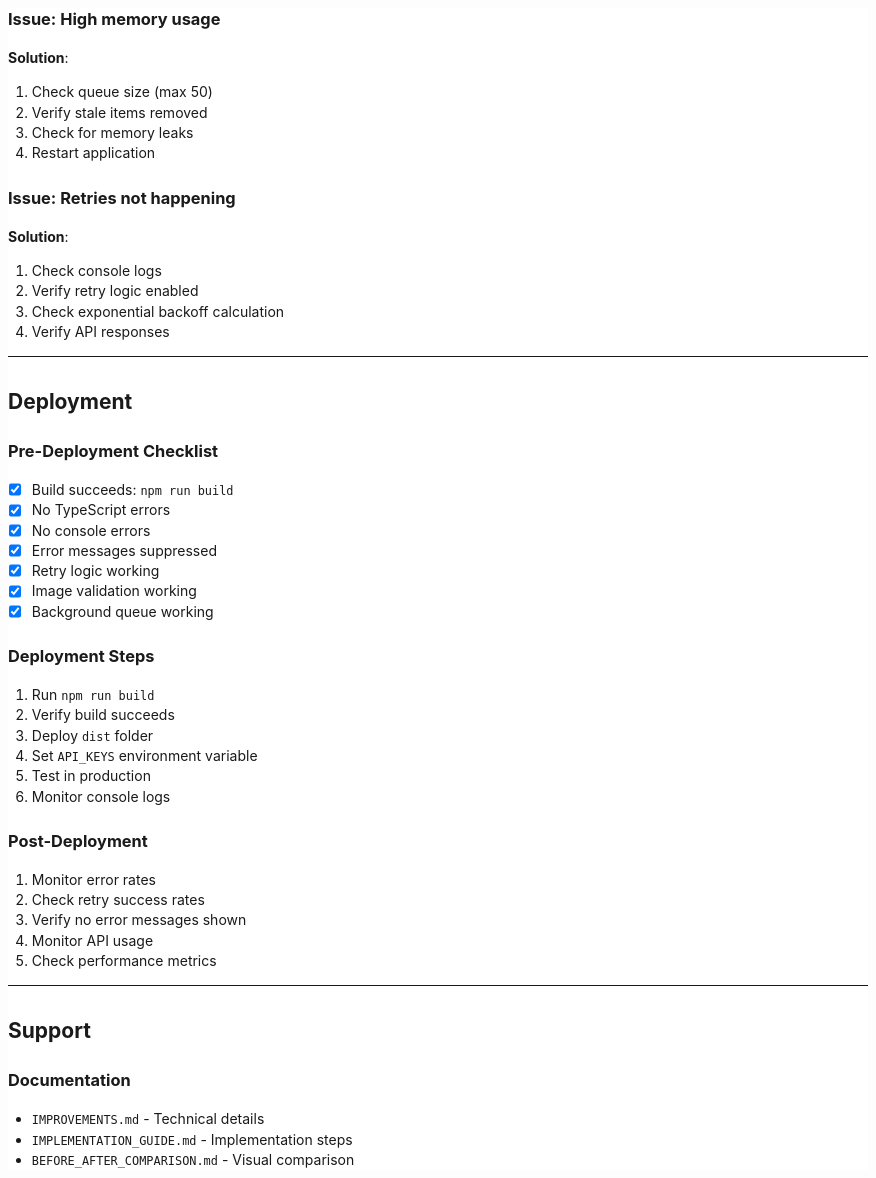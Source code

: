 ### Issue: High memory usage
**Solution**:
1. Check queue size (max 50)
2. Verify stale items removed
3. Check for memory leaks
4. Restart application

### Issue: Retries not happening
**Solution**:
1. Check console logs
2. Verify retry logic enabled
3. Check exponential backoff calculation
4. Verify API responses

---

## Deployment

### Pre-Deployment Checklist
- [x] Build succeeds: `npm run build`
- [x] No TypeScript errors
- [x] No console errors
- [x] Error messages suppressed
- [x] Retry logic working
- [x] Image validation working
- [x] Background queue working

### Deployment Steps
1. Run `npm run build`
2. Verify build succeeds
3. Deploy `dist` folder
4. Set `API_KEYS` environment variable
5. Test in production
6. Monitor console logs

### Post-Deployment
1. Monitor error rates
2. Check retry success rates
3. Verify no error messages shown
4. Monitor API usage
5. Check performance metrics

---

## Support

### Documentation
- `IMPROVEMENTS.md` - Technical details
- `IMPLEMENTATION_GUIDE.md` - Implementation steps
- `BEFORE_AFTER_COMPARISON.md` - Visual comparison
